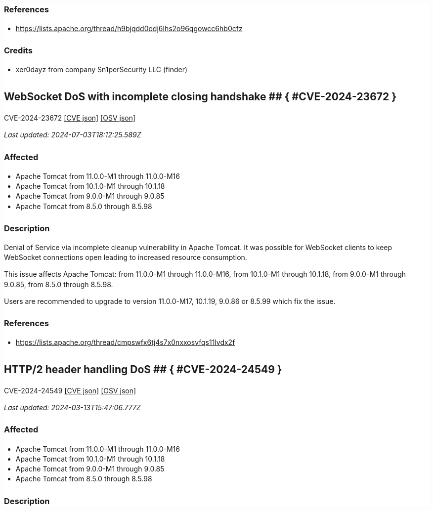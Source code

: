 ### References
* https://lists.apache.org/thread/h9bjqdd0odj6lhs2o96qgowcc6hb0cfz


### Credits
* xer0dayz from company Sn1perSecurity LLC (finder)


## WebSocket DoS with incomplete closing handshake ## { #CVE-2024-23672 }

CVE-2024-23672 [\[CVE json\]](./CVE-2024-23672.cve.json) [\[OSV json\]](./CVE-2024-23672.osv.json)



_Last updated: 2024-07-03T18:12:25.589Z_

### Affected

* Apache Tomcat from 11.0.0-M1 through 11.0.0-M16
* Apache Tomcat from 10.1.0-M1 through 10.1.18
* Apache Tomcat from 9.0.0-M1 through 9.0.85
* Apache Tomcat from 8.5.0 through 8.5.98


### Description

Denial of Service via incomplete cleanup vulnerability in Apache Tomcat. It was possible for WebSocket clients to keep WebSocket connections open leading to increased resource consumption.<p>This issue affects Apache Tomcat: from 11.0.0-M1 through 11.0.0-M16, from 10.1.0-M1 through 10.1.18, from 9.0.0-M1 through 9.0.85, from 8.5.0 through 8.5.98.</p><p>Users are recommended to upgrade to version 11.0.0-M17, 10.1.19, 9.0.86 or 8.5.99 which fix the issue.</p>

### References
* https://lists.apache.org/thread/cmpswfx6tj4s7x0nxxosvfqs11lvdx2f


## HTTP/2 header handling DoS ## { #CVE-2024-24549 }

CVE-2024-24549 [\[CVE json\]](./CVE-2024-24549.cve.json) [\[OSV json\]](./CVE-2024-24549.osv.json)



_Last updated: 2024-03-13T15:47:06.777Z_

### Affected

* Apache Tomcat from 11.0.0-M1 through 11.0.0-M16
* Apache Tomcat from 10.1.0-M1 through 10.1.18
* Apache Tomcat from 9.0.0-M1 through 9.0.85
* Apache Tomcat from 8.5.0 through 8.5.98


### Description
